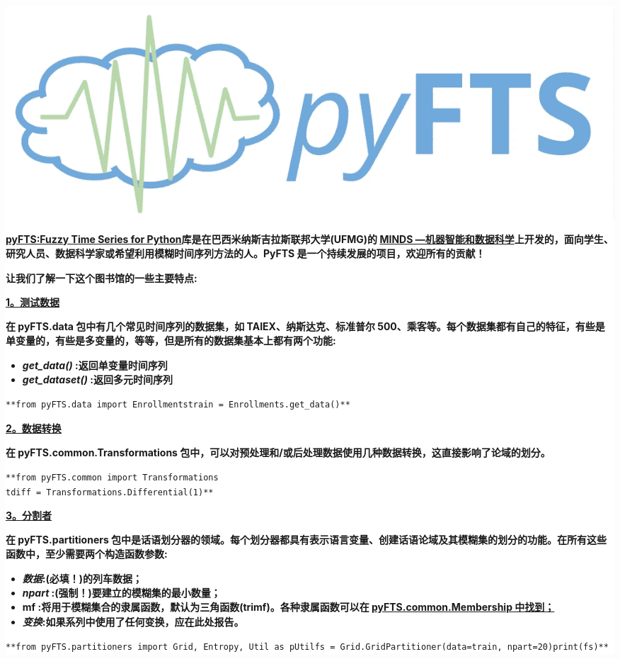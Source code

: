 **![](img/6119f960fc0a51e0e0e1a48e4a46405b.png)**

**[pyFTS:Fuzzy Time Series for Python](https://pyfts.github.io/pyFTS/)库是在巴西米纳斯吉拉斯联邦大学(UFMG)的 [MINDS —机器智能和数据科学](http://www.minds.eng.ufmg.br/)上开发的，面向学生、研究人员、数据科学家或希望利用模糊时间序列方法的人。PyFTS 是一个持续发展的项目，欢迎所有的贡献！**

**让我们了解一下这个图书馆的一些主要特点:**

**[**1。测试数据**](https://github.com/petroniocandido/pyFTS/tree/master/pyFTS/data)**

**在 pyFTS.data 包中有几个常见时间序列的数据集，如 TAIEX、纳斯达克、标准普尔 500、乘客等。每个数据集都有自己的特征，有些是单变量的，有些是多变量的，等等，但是所有的数据集基本上都有两个功能:**

*   ***get_data()* :返回单变量时间序列**
*   ***get_dataset()* :返回多元时间序列**

```
**from pyFTS.data import Enrollmentstrain = Enrollments.get_data()**
```

**[**2。数据转换**](https://github.com/petroniocandido/pyFTS/blob/master/pyFTS/common/Transformations.py)**

**在 pyFTS.common.Transformations 包中，可以对预处理和/或后处理数据使用几种数据转换，这直接影响了论域的划分。**

```
**from pyFTS.common import Transformations
tdiff = Transformations.Differential(1)**
```

**[**3。分割者**](https://github.com/petroniocandido/pyFTS/tree/master/pyFTS/partitioners)**

**在 pyFTS.partitioners 包中是话语划分器的领域。每个划分器都具有表示语言变量、创建话语论域及其模糊集的划分的功能。在所有这些函数中，至少需要两个构造函数参数:**

*   ***数据*:(必填！)的列车数据；**
*   ***npart* :(强制！)要建立的模糊集的最小数量；**
*   **mf :将用于模糊集合的隶属函数，默认为三角函数(trimf)。各种隶属函数可以在 [pyFTS.common.Membership 中找到；](https://github.com/petroniocandido/pyFTS/blob/master/pyFTS/common/Membership.py)**
*   ***变换*:如果系列中使用了任何变换，应在此处报告。**

```
**from pyFTS.partitioners import Grid, Entropy, Util as pUtilfs = Grid.GridPartitioner(data=train, npart=20)print(fs)**
```

